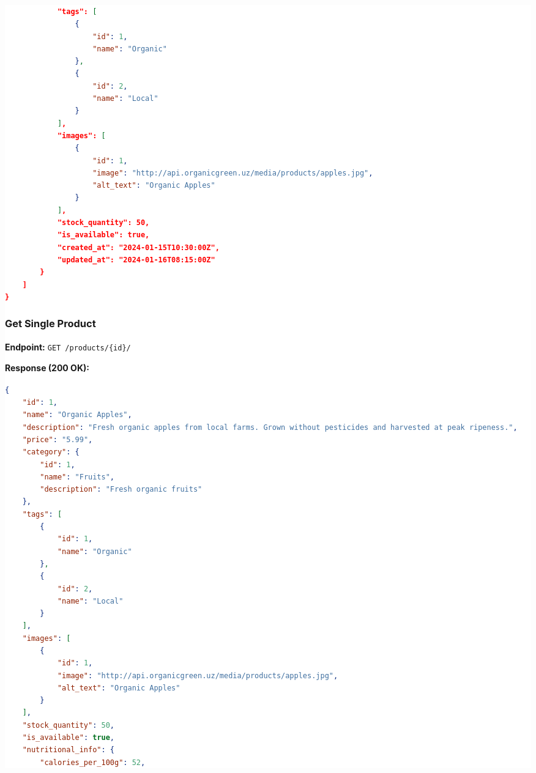 ```json
            "tags": [
                {
                    "id": 1,
                    "name": "Organic"
                },
                {
                    "id": 2,
                    "name": "Local"
                }
            ],
            "images": [
                {
                    "id": 1,
                    "image": "http://api.organicgreen.uz/media/products/apples.jpg",
                    "alt_text": "Organic Apples"
                }
            ],
            "stock_quantity": 50,
            "is_available": true,
            "created_at": "2024-01-15T10:30:00Z",
            "updated_at": "2024-01-16T08:15:00Z"
        }
    ]
}
```

### Get Single Product

**Endpoint:** `GET /products/{id}/`

**Response (200 OK):**
```json
{
    "id": 1,
    "name": "Organic Apples",
    "description": "Fresh organic apples from local farms. Grown without pesticides and harvested at peak ripeness.",
    "price": "5.99",
    "category": {
        "id": 1,
        "name": "Fruits",
        "description": "Fresh organic fruits"
    },
    "tags": [
        {
            "id": 1,
            "name": "Organic"
        },
        {
            "id": 2,
            "name": "Local"
        }
    ],
    "images": [
        {
            "id": 1,
            "image": "http://api.organicgreen.uz/media/products/apples.jpg",
            "alt_text": "Organic Apples"
        }
    ],
    "stock_quantity": 50,
    "is_available": true,
    "nutritional_info": {
        "calories_per_100g": 52,
```